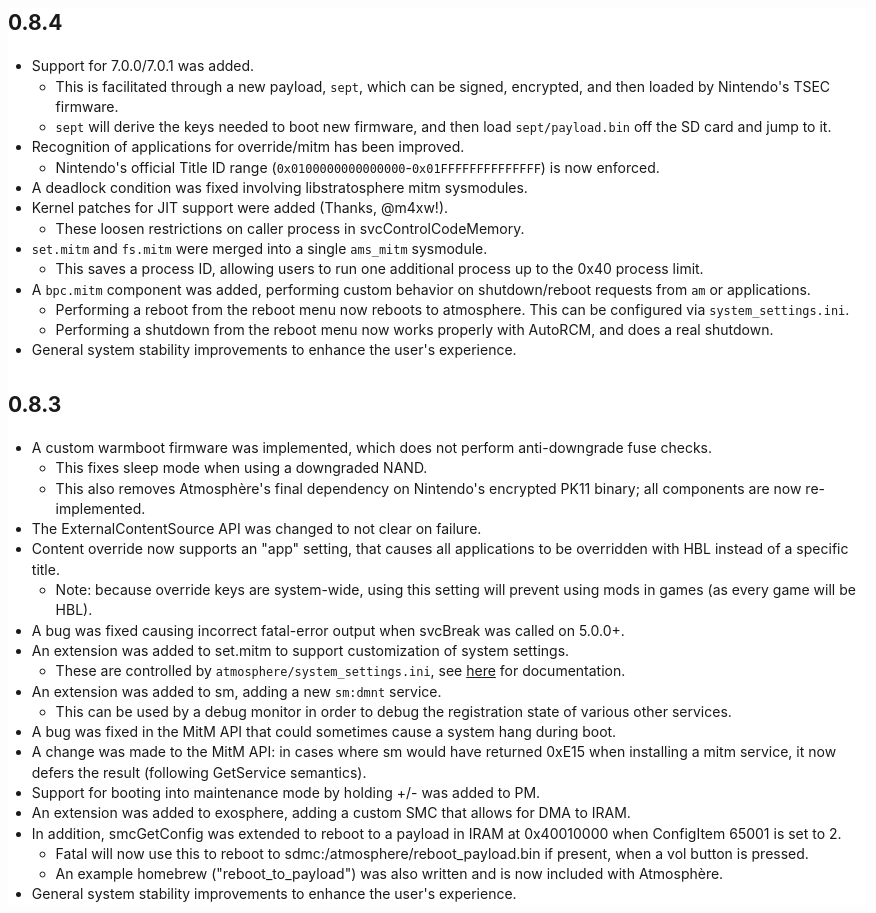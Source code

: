 
## 0.8.4
+ Support for 7.0.0/7.0.1 was added.
  + This is facilitated through a new payload, `sept`, which can be signed, encrypted, and then loaded by Nintendo's TSEC firmware.
  + `sept` will derive the keys needed to boot new firmware, and then load `sept/payload.bin` off the SD card and jump to it.
+ Recognition of applications for override/mitm has been improved.
  + Nintendo's official Title ID range (`0x0100000000000000`-`0x01FFFFFFFFFFFFFF`) is now enforced.
+ A deadlock condition was fixed involving libstratosphere mitm sysmodules.
+ Kernel patches for JIT support were added (Thanks, @m4xw!).
  + These loosen restrictions on caller process in svcControlCodeMemory.
+ `set.mitm` and `fs.mitm` were merged into a single `ams_mitm` sysmodule.
  + This saves a process ID, allowing users to run one additional process up to the 0x40 process limit.
+ A `bpc.mitm` component was added, performing custom behavior on shutdown/reboot requests from `am` or applications.
  + Performing a reboot from the reboot menu now reboots to atmosphere. This can be configured via `system_settings.ini`.
  + Performing a shutdown from the reboot menu now works properly with AutoRCM, and does a real shutdown.
+ General system stability improvements to enhance the user's experience.

## 0.8.3
+ A custom warmboot firmware was implemented, which does not perform anti-downgrade fuse checks.
  + This fixes sleep mode when using a downgraded NAND.
  + This also removes Atmosphère's final dependency on Nintendo's encrypted PK11 binary; all components are now re-implemented.
+ The ExternalContentSource API was changed to not clear on failure.
+ Content override now supports an "app" setting, that causes all applications to be overridden with HBL instead of a specific title.
  + Note: because override keys are system-wide, using this setting will prevent using mods in games (as every game will be HBL).
+ A bug was fixed causing incorrect fatal-error output when svcBreak was called on 5.0.0+.
+ An extension was added to set.mitm to support customization of system settings.
  + These are controlled by `atmosphere/system_settings.ini`, see [here](https://github.com/Atmosphere-NX/Atmosphere/blob/master/docs/modules/set_mitm.md) for documentation.
+ An extension was added to sm, adding a new `sm:dmnt` service.
  + This can be used by a debug monitor in order to debug the registration state of various other services.
+ A bug was fixed in the MitM API that could sometimes cause a system hang during boot.
+ A change was made to the MitM API: in cases where sm would have returned 0xE15 when installing a mitm service, it now defers the result (following GetService semantics).
+ Support for booting into maintenance mode by holding +/- was added to PM.
+ An extension was added to exosphere, adding a custom SMC that allows for DMA to IRAM.
+ In addition, smcGetConfig was extended to reboot to a payload in IRAM at 0x40010000 when ConfigItem 65001 is set to 2.
  + Fatal will now use this to reboot to sdmc:/atmosphere/reboot_payload.bin if present, when a vol button is pressed.
  + An example homebrew ("reboot_to_payload") was also written and is now included with Atmosphère.
+ General system stability improvements to enhance the user's experience.
